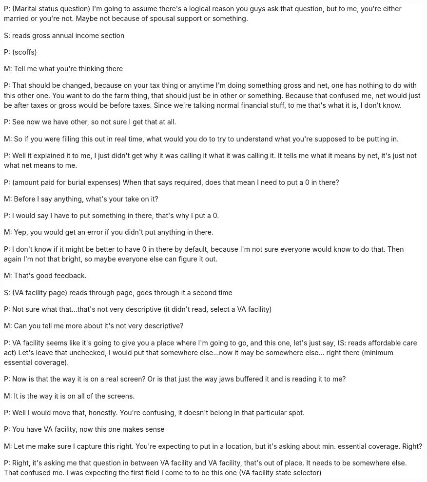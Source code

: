 P: (Marital status question) I'm going to assume there's a logical reason you guys ask that question, but to me, you're either married or you're not. Maybe not because of spousal support or something.

S: reads gross annual income section

P: (scoffs)

M: Tell me what you're thinking there

P: That should be changed, because on your tax thing or anytime I'm doing something gross and net, one has nothing to do with this other one. You want to do the farm thing, that should just be in other or something. Because that confused me, net would just be after taxes or gross would be before taxes. Since we're talking normal financial stuff, to me that's what it is, I don't know. 

P: See now we have other, so not sure I get that at all.

M: So if you were filling this out in real time, what would you do to try to understand what you're supposed to be putting in.

P: Well it explained it to me, I just didn't get why it was calling it what it was calling it. It tells me what it means by net, it's just not what net means to me. 

P: (amount paid for burial expenses) When that says required, does that mean I need to put a 0 in there?

M: Before I say anything, what's your take on it?

P:  I would say I have to put something in there, that's why I put a 0.

M: Yep, you would get an error if you didn't put anything in there.

P: I don't know if it might be better to have 0 in there by default, because I'm not sure everyone would know to do that. Then again I'm not that bright, so maybe everyone else can figure it out. 

M: That's good feedback.

S: (VA facility page) reads through page, goes through it a second time

P: Not sure what that...that's not very descriptive (it didn't read, select a VA facility)

M: Can you tell me more about it's not very descriptive?

P: VA facility seems like it's going to give you a place where I'm going to go, and this one, let's just say, (S: reads affordable care act) Let's leave that unchecked,  I would put that somewhere else...now it may be somewhere else... right there (minimum essential coverage).

P: Now is that the way it is on a real screen? Or is that just the way jaws buffered it and is reading it to me?

M: It is the way it is on all of the screens.

P: Well I would move that, honestly. You're confusing, it doesn't belong in that particular spot. 

P: You have VA facility, now this one makes sense 

M: Let me make sure I capture this right. You're expecting to put in a location, but it's asking about min. essential coverage. Right?

P: Right, it's asking me that question in between VA facility and VA facility, that's out of place. It needs to be somewhere else. That confused me. I was expecting the first field I come to to be this one (VA facility state selector)
